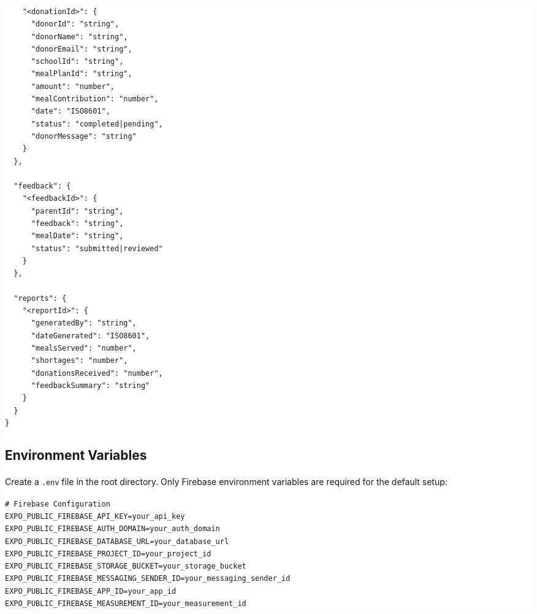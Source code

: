 ```
    "<donationId>": {
      "donorId": "string",
      "donorName": "string",
      "donorEmail": "string",
      "schoolId": "string",
      "mealPlanId": "string",
      "amount": "number",
      "mealContribution": "number",
      "date": "ISO8601",
      "status": "completed|pending",
      "donorMessage": "string"
    }
  },

  "feedback": {
    "<feedbackId>": {
      "parentId": "string",
      "feedback": "string",
      "mealDate": "string",
      "status": "submitted|reviewed"
    }
  },

  "reports": {
    "<reportId>": {
      "generatedBy": "string",
      "dateGenerated": "ISO8601",
      "mealsServed": "number",
      "shortages": "number",
      "donationsReceived": "number",
      "feedbackSummary": "string"
    }
  }
}
```

## Environment Variables

Create a `.env` file in the root directory. Only Firebase environment variables are required for the default setup:

```env
# Firebase Configuration
EXPO_PUBLIC_FIREBASE_API_KEY=your_api_key
EXPO_PUBLIC_FIREBASE_AUTH_DOMAIN=your_auth_domain
EXPO_PUBLIC_FIREBASE_DATABASE_URL=your_database_url
EXPO_PUBLIC_FIREBASE_PROJECT_ID=your_project_id
EXPO_PUBLIC_FIREBASE_STORAGE_BUCKET=your_storage_bucket
EXPO_PUBLIC_FIREBASE_MESSAGING_SENDER_ID=your_messaging_sender_id
EXPO_PUBLIC_FIREBASE_APP_ID=your_app_id
EXPO_PUBLIC_FIREBASE_MEASUREMENT_ID=your_measurement_id
```
